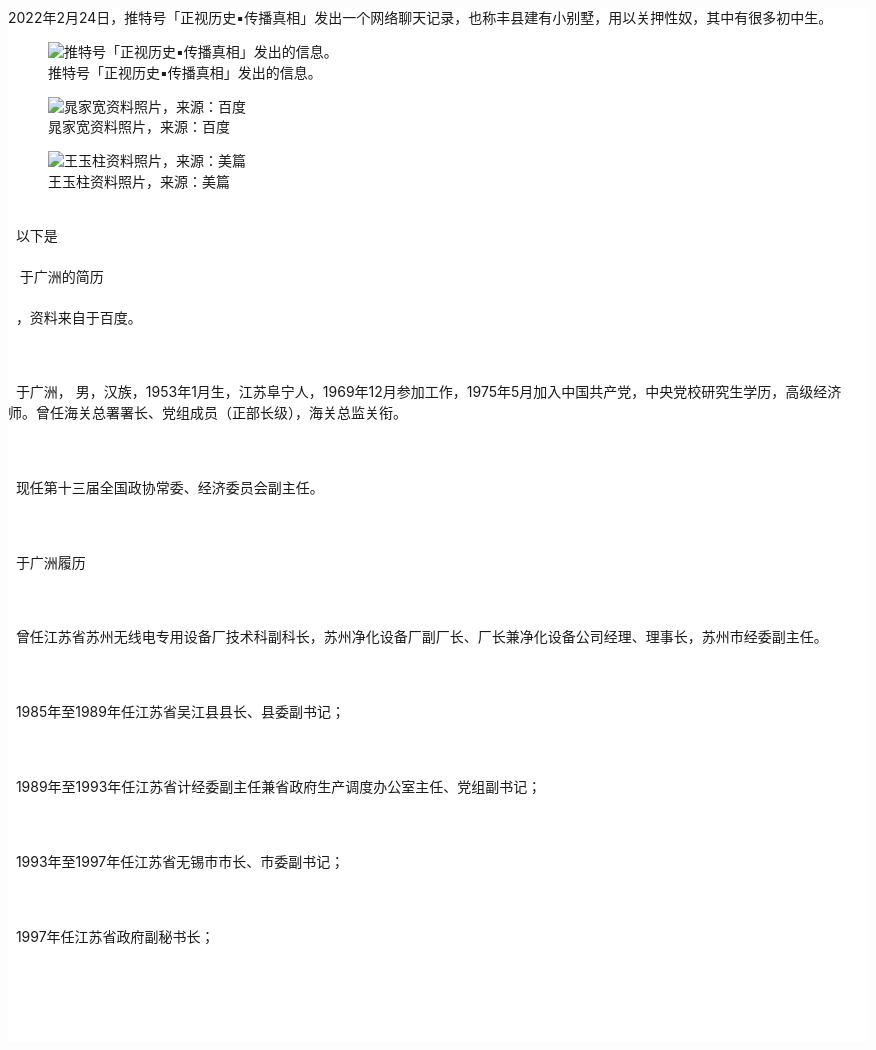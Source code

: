    <p>
    2022年2月24日，推特号「正视历史▪️传播真相」发出一个网络聊天记录，也称丰县建有小别墅，用以关押性奴，其中有很多初中生。
   </p>
   <figure class="OImage__StyledFigure-sc-1lfley0-0 hHSfVg">
    <img alt="推特号「正视历史▪️传播真相」发出的信息。" src="https://img.soundofhope.org/2022-02/1646094105336.jpeg"/>
    <br/><figcaption>
     推特号「正视历史▪️传播真相」发出的信息。
    </figcaption>
   </figure>
   <figure class="OImage__StyledFigure-sc-1lfley0-0 hHSfVg">
    <img alt="晁家宽资料照片，来源：百度" src="https://img.soundofhope.org/2022-02/1646094146047.jpeg"/>
    <br/><figcaption>
     晁家宽资料照片，来源：百度
    </figcaption>
   </figure>
   <figure class="OImage__StyledFigure-sc-1lfley0-0 hHSfVg">
    <img alt="王玉柱资料照片，来源：美篇" src="https://img.soundofhope.org/2022-02/1646094274284.jpeg"/>
    <br/><figcaption>
     王玉柱资料照片，来源：美篇
    </figcaption>
   </figure>
   <div class="image-block-outer-wrapper layout-caption-below design-layout-inline combination-animation-none individual-animation-none individual-text-animation-none" data-test="image-block-inline-outer-wrapper" id="yui_3_17_2_1_1646093199705_160">
    <figure class="sqs-block-image-figure intrinsic" id="yui_3_17_2_1_1646093199705_159" style="max-width:1265px">
    </figure>
   </div>
  </div>
 </div>
 <p style="white-space:pre-wrap">
  以下是
  <ok href="https://archive.is/tDO3W">
   于广洲的简历
  </ok>
  ，资料来自于百度。
 </p>
 <p style="white-space:pre-wrap">
  于广洲， 男，汉族，1953年1月生，江苏阜宁人，1969年12月参加工作，1975年5月加入中国共产党，中央党校研究生学历，高级经济师。曾任海关总署署长、党组成员（正部长级），海关总监关衔。
 </p>
 <p style="white-space:pre-wrap">
  现任第十三届全国政协常委、经济委员会副主任。
 </p>
 <p style="white-space:pre-wrap">
  于广洲履历
 </p>
 <p style="white-space:pre-wrap">
  曾任江苏省苏州无线电专用设备厂技术科副科长，苏州净化设备厂副厂长、厂长兼净化设备公司经理、理事长，苏州市经委副主任。
 </p>
 <p style="white-space:pre-wrap">
  1985年至1989年任江苏省吴江县县长、县委副书记；
 </p>
 <p style="white-space:pre-wrap">
  1989年至1993年任江苏省计经委副主任兼省政府生产调度办公室主任、党组副书记；
 </p>
 <p style="white-space:pre-wrap">
  1993年至1997年任江苏省无锡市市长、市委副书记；
 </p>
 <p style="white-space:pre-wrap">
  1997年任江苏省政府副秘书长；
 </p>
 <p style="white-space:pre-wrap">